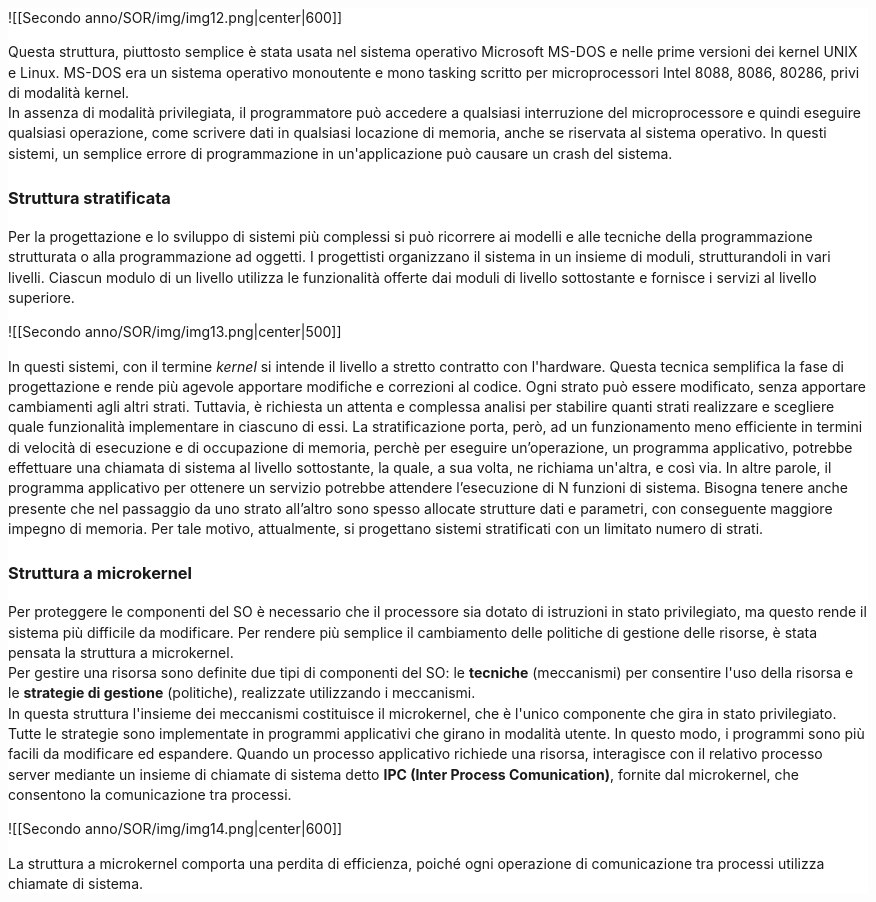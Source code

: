 ![[Secondo anno/SOR/img/img12.png|center|600]]

Questa struttura, piuttosto semplice è stata usata nel sistema operativo Microsoft MS-DOS e nelle prime versioni dei kernel UNIX e Linux. MS-DOS era un sistema operativo monoutente e mono tasking scritto per microprocessori Intel 8088, 8086, 80286, privi di modalità kernel.  
In assenza di modalità privilegiata, il programmatore può accedere a qualsiasi interruzione del microprocessore e quindi eseguire qualsiasi operazione, come scrivere dati in qualsiasi locazione di memoria, anche se riservata al sistema operativo. In questi sistemi, un semplice errore di programmazione in un'applicazione può causare un crash del sistema.  

### Struttura stratificata
Per la progettazione e lo sviluppo di sistemi più complessi si può ricorrere ai modelli e alle tecniche della programmazione strutturata o alla programmazione ad oggetti. I progettisti organizzano il sistema in un insieme di moduli, strutturandoli in vari livelli. Ciascun modulo di un livello utilizza le funzionalità offerte dai moduli di livello sottostante e fornisce i servizi al livello superiore.  

![[Secondo anno/SOR/img/img13.png|center|500]]

In questi sistemi, con il termine *kernel* si intende il livello a stretto contratto con l'hardware. Questa tecnica semplifica la fase di progettazione e rende più agevole apportare modifiche e correzioni al codice. Ogni strato può essere modificato, senza apportare cambiamenti agli altri strati. Tuttavia, è richiesta un attenta e complessa analisi per stabilire quanti strati realizzare e scegliere quale funzionalità implementare in ciascuno di essi. La stratificazione porta, però, ad un funzionamento meno efficiente in termini di velocità di esecuzione e di occupazione di memoria, perchè per eseguire un’operazione, un programma applicativo, potrebbe effettuare una chiamata di sistema al livello sottostante, la quale, a sua volta, ne richiama un'altra, e così via. In altre parole, il programma applicativo per ottenere un servizio potrebbe attendere l’esecuzione di N funzioni di sistema. Bisogna tenere anche presente che nel passaggio da uno strato all’altro sono spesso allocate strutture dati e parametri, con conseguente maggiore impegno di memoria. Per tale motivo, attualmente, si progettano sistemi stratificati con un limitato numero di strati.  

### Struttura a microkernel
Per proteggere le componenti del SO è necessario che il processore sia dotato di istruzioni in stato privilegiato, ma questo rende il sistema più difficile da modificare. Per rendere più semplice il cambiamento delle politiche di gestione delle risorse, è stata pensata la struttura a microkernel.  
Per gestire una risorsa sono definite due tipi di componenti del SO: le **tecniche** (meccanismi) per consentire l'uso della risorsa e le **strategie di gestione** (politiche), realizzate utilizzando i meccanismi.  
In questa struttura l'insieme dei meccanismi costituisce il microkernel, che è l'unico componente che gira in stato privilegiato. Tutte le strategie sono implementate in programmi applicativi che girano in modalità utente. In questo modo, i programmi sono più facili da modificare ed espandere. Quando un processo applicativo richiede una risorsa, interagisce con il relativo processo server mediante un insieme di chiamate di sistema detto **IPC (Inter Process Comunication)**, fornite dal microkernel, che consentono la comunicazione tra processi.

![[Secondo anno/SOR/img/img14.png|center|600]]

La struttura a microkernel comporta una perdita di efficienza, poiché ogni operazione di comunicazione tra processi utilizza chiamate di sistema. 
